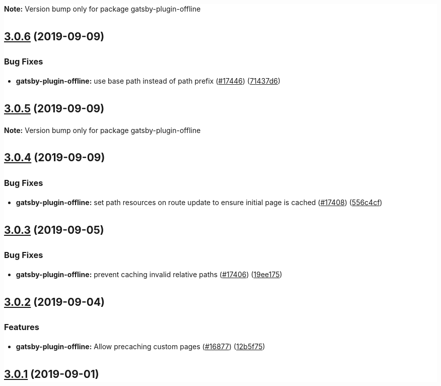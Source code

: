 **Note:** Version bump only for package gatsby-plugin-offline

## [3.0.6](https://github.com/gatsbyjs/gatsby/compare/gatsby-plugin-offline@3.0.5...gatsby-plugin-offline@3.0.6) (2019-09-09)

### Bug Fixes

- **gatsby-plugin-offline:** use base path instead of path prefix ([#17446](https://github.com/gatsbyjs/gatsby/issues/17446)) ([71437d6](https://github.com/gatsbyjs/gatsby/commit/71437d6))

## [3.0.5](https://github.com/gatsbyjs/gatsby/compare/gatsby-plugin-offline@3.0.4...gatsby-plugin-offline@3.0.5) (2019-09-09)

**Note:** Version bump only for package gatsby-plugin-offline

## [3.0.4](https://github.com/gatsbyjs/gatsby/compare/gatsby-plugin-offline@3.0.3...gatsby-plugin-offline@3.0.4) (2019-09-09)

### Bug Fixes

- **gatsby-plugin-offline:** set path resources on route update to ensure initial page is cached ([#17408](https://github.com/gatsbyjs/gatsby/issues/17408)) ([556c4cf](https://github.com/gatsbyjs/gatsby/commit/556c4cf))

## [3.0.3](https://github.com/gatsbyjs/gatsby/compare/gatsby-plugin-offline@3.0.2...gatsby-plugin-offline@3.0.3) (2019-09-05)

### Bug Fixes

- **gatsby-plugin-offline:** prevent caching invalid relative paths ([#17406](https://github.com/gatsbyjs/gatsby/issues/17406)) ([19ee175](https://github.com/gatsbyjs/gatsby/commit/19ee175))

## [3.0.2](https://github.com/gatsbyjs/gatsby/compare/gatsby-plugin-offline@3.0.1...gatsby-plugin-offline@3.0.2) (2019-09-04)

### Features

- **gatsby-plugin-offline:** Allow precaching custom pages ([#16877](https://github.com/gatsbyjs/gatsby/issues/16877)) ([12b5f75](https://github.com/gatsbyjs/gatsby/commit/12b5f75))

## [3.0.1](https://github.com/gatsbyjs/gatsby/compare/gatsby-plugin-offline@3.0.0...gatsby-plugin-offline@3.0.1) (2019-09-01)
